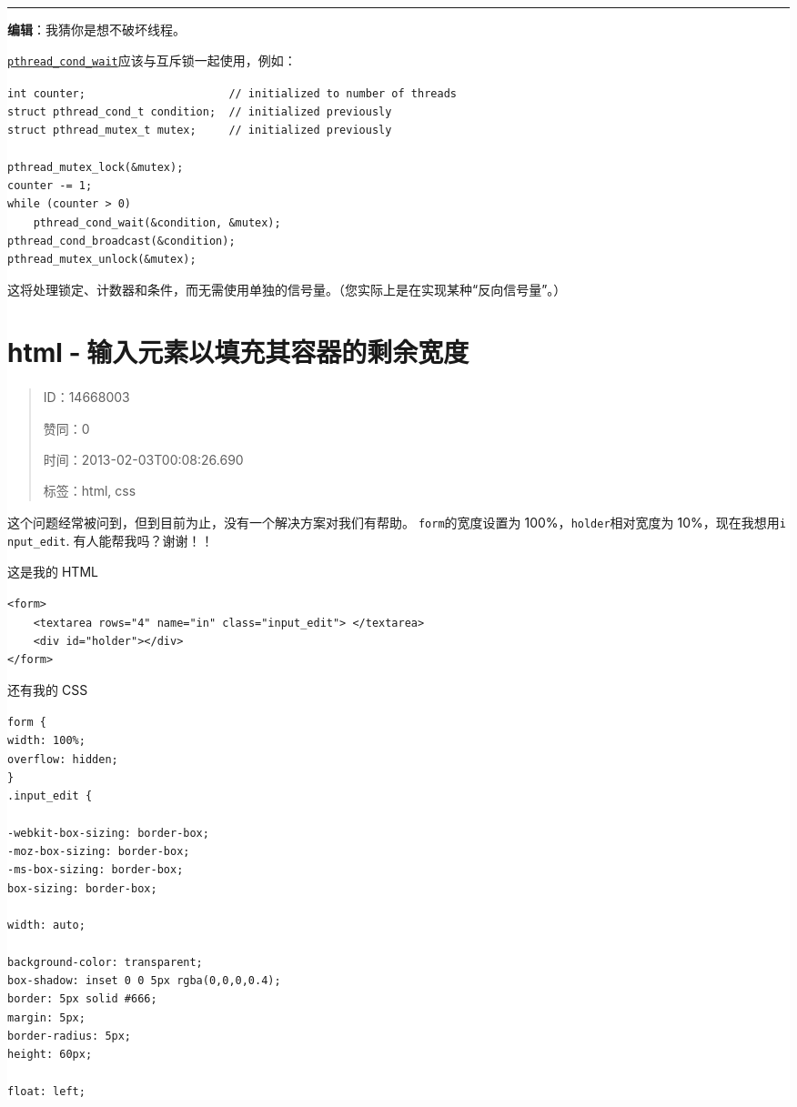 * * *

**编辑**：我猜你是想不破坏线程。

[`pthread_cond_wait`](http://pubs.opengroup.org/onlinepubs/7908799/xsh/pthread_cond_wait.html)应该与互斥锁一起使用，例如：

```
int counter;                      // initialized to number of threads
struct pthread_cond_t condition;  // initialized previously
struct pthread_mutex_t mutex;     // initialized previously

pthread_mutex_lock(&mutex);
counter -= 1;
while (counter > 0)
    pthread_cond_wait(&condition, &mutex);
pthread_cond_broadcast(&condition);
pthread_mutex_unlock(&mutex); 
```

这将处理锁定、计数器和条件，而无需使用单独的信号量。（您实际上是在实现某种“反向信号量”。）

# html - 输入元素以填充其容器的剩余宽度

> ID：14668003
> 
> 赞同：0
> 
> 时间：2013-02-03T00:08:26.690
> 
> 标签：html, css

这个问题经常被问到，但到目前为止，没有一个解决方案对我们有帮助。 `form`的宽度设置为 100%，`holder`相对宽度为 10%，现在我想用`input_edit`. 有人能帮我吗？谢谢！！

这是我的 HTML

```
<form>
    <textarea rows="4" name="in" class="input_edit"> </textarea>
    <div id="holder"></div>
</form> 
```

还有我的 CSS

```
form {
width: 100%;
overflow: hidden;
} 
.input_edit {

-webkit-box-sizing: border-box;
-moz-box-sizing: border-box;
-ms-box-sizing: border-box;
box-sizing: border-box; 

width: auto;

background-color: transparent;
box-shadow: inset 0 0 5px rgba(0,0,0,0.4);
border: 5px solid #666; 
margin: 5px;
border-radius: 5px;
height: 60px;

float: left;

```